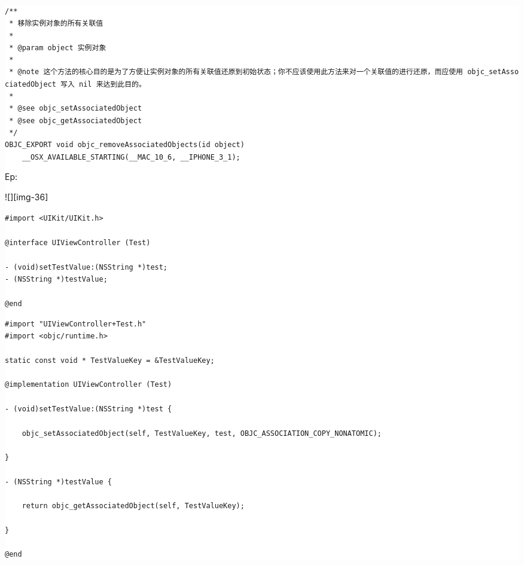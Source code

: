 ```
/**
 * 移除实例对象的所有关联值
 *
 * @param object 实例对象
 *
 * @note 这个方法的核心目的是为了方便让实例对象的所有关联值还原到初始状态；你不应该使用此方法来对一个关联值的进行还原，而应使用 objc_setAssociatedObject 写入 nil 来达到此目的。
 *
 * @see objc_setAssociatedObject
 * @see objc_getAssociatedObject
 */
OBJC_EXPORT void objc_removeAssociatedObjects(id object)
    __OSX_AVAILABLE_STARTING(__MAC_10_6, __IPHONE_3_1);
```

Ep:

![][img-36]

```
#import <UIKit/UIKit.h>

@interface UIViewController (Test)

- (void)setTestValue:(NSString *)test;
- (NSString *)testValue;

@end
```

```
#import "UIViewController+Test.h"
#import <objc/runtime.h>

static const void * TestValueKey = &TestValueKey;

@implementation UIViewController (Test)

- (void)setTestValue:(NSString *)test {

    objc_setAssociatedObject(self, TestValueKey, test, OBJC_ASSOCIATION_COPY_NONATOMIC);

}

- (NSString *)testValue {

    return objc_getAssociatedObject(self, TestValueKey);

}

@end
```
